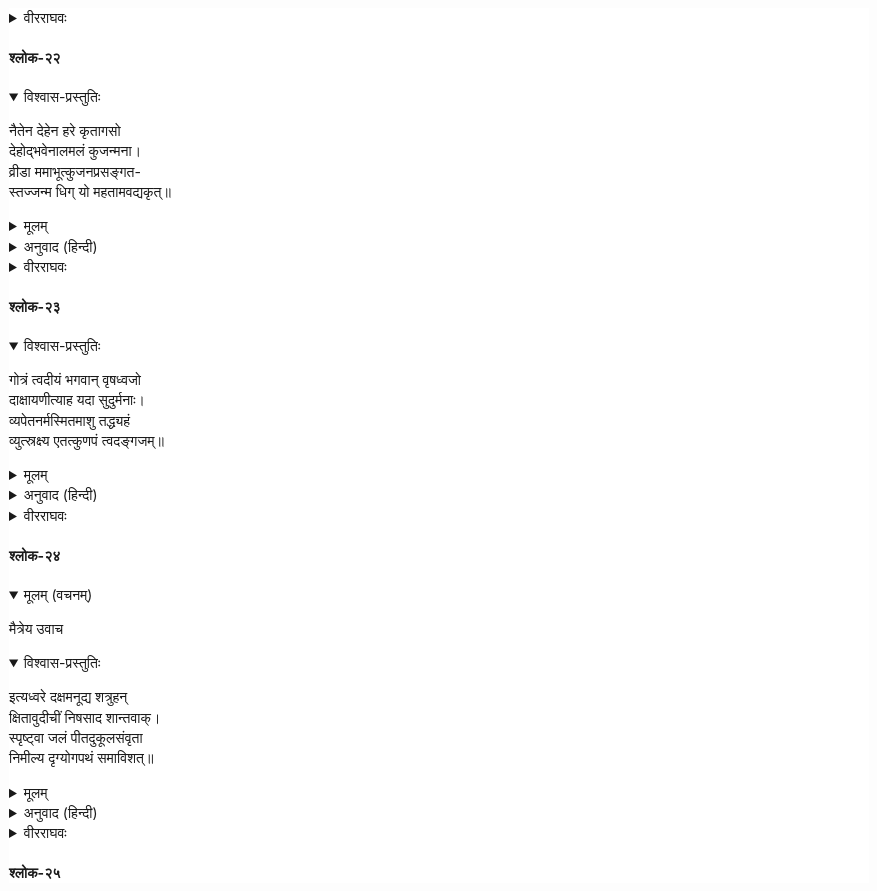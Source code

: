 <details><summary>वीरराघवः</summary></details>

#### श्लोक-२२


<details open><summary>विश्वास-प्रस्तुतिः</summary>

नैतेन देहेन हरे कृतागसो  
देहोद‍्भवेनालमलं कुजन्मना।  
व्रीडा ममाभूत्कुजनप्रसङ्गत-  
स्तज्जन्म धिग् यो महतामवद्यकृत्॥
</details>

<details><summary>मूलम्</summary></details>

<details><summary>अनुवाद (हिन्दी)</summary></details>

<details><summary>वीरराघवः</summary></details>

#### श्लोक-२३


<details open><summary>विश्वास-प्रस्तुतिः</summary>

गोत्रं त्वदीयं भगवान् वृषध्वजो  
दाक्षायणीत्याह यदा सुदुर्मनाः।  
व्यपेतनर्मस्मितमाशु तद्ध्यहं  
व्युत्स्रक्ष्य एतत्कुणपं त्वदङ्गजम्॥
</details>

<details><summary>मूलम्</summary></details>

<details><summary>अनुवाद (हिन्दी)</summary></details>

<details><summary>वीरराघवः</summary></details>

#### श्लोक-२४


<details open><summary>मूलम् (वचनम्)</summary>

मैत्रेय उवाच
</details>

<details open><summary>विश्वास-प्रस्तुतिः</summary>

इत्यध्वरे दक्षमनूद्य शत्रुहन्  
क्षितावुदीचीं निषसाद शान्तवाक्।  
स्पृष्ट्वा जलं पीतदुकूलसंवृता  
निमील्य दृग्योगपथं समाविशत्॥
</details>

<details><summary>मूलम्</summary></details>

<details><summary>अनुवाद (हिन्दी)</summary></details>

<details><summary>वीरराघवः</summary></details>

#### श्लोक-२५

